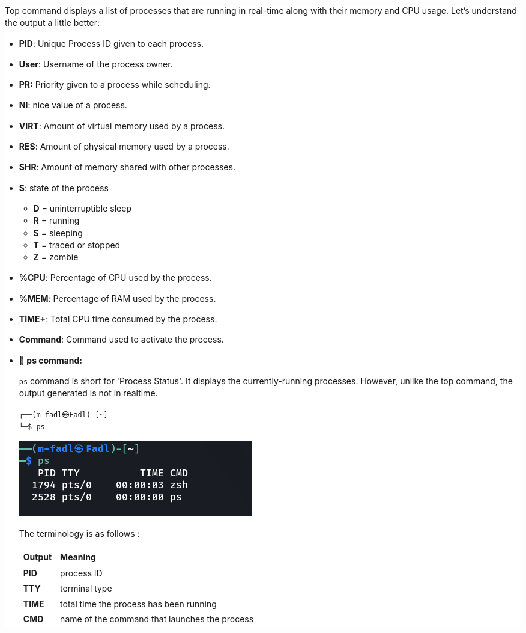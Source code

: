 
  Top command displays a list of processes that are running in real-time along with their memory and CPU usage. Let’s understand the output a little better:

  - **PID**: Unique Process ID given to each process.

  - **User**: Username of the process owner.

  - **PR:** Priority given to a process while scheduling.

  - **NI**: <u>nice</u> value of a process.

  - **VIRT**: Amount of virtual memory used by a process.

  - **RES**: Amount of physical memory used by a process.

  - **SHR**: Amount of memory shared with other processes.

  - **S**: state of the process

    - **D** = uninterruptible sleep
    - **R** = running
    - **S** = sleeping
    - **T** = traced or stopped
    - **Z** = zombie

  - **%CPU**: Percentage of CPU used by the process.

  - **%MEM**: Percentage of RAM used by the process.

  - **TIME+**: Total CPU time consumed by the process.

  - **Command**: Command used to activate the process.

- **📎 ps command:**
  
  ```ps``` command is short for 'Process Status'. It displays the currently-running processes. However, unlike the top command, the output generated is not in realtime.

    ```shell
  ┌──(m-fadl㉿Fadl)-[~]
  └─$ ps
  ```

  ![ps command result](img/ps-command.png)

  The terminology is as follows :

    |  Output  |   Meaning   |
    | -------- | ----------- |
    |  **PID** | process ID  |
    | **TTY**  | terminal type |
    | **TIME**  | total time the process has been running |
    | **CMD**  | name of the command that launches the process |
